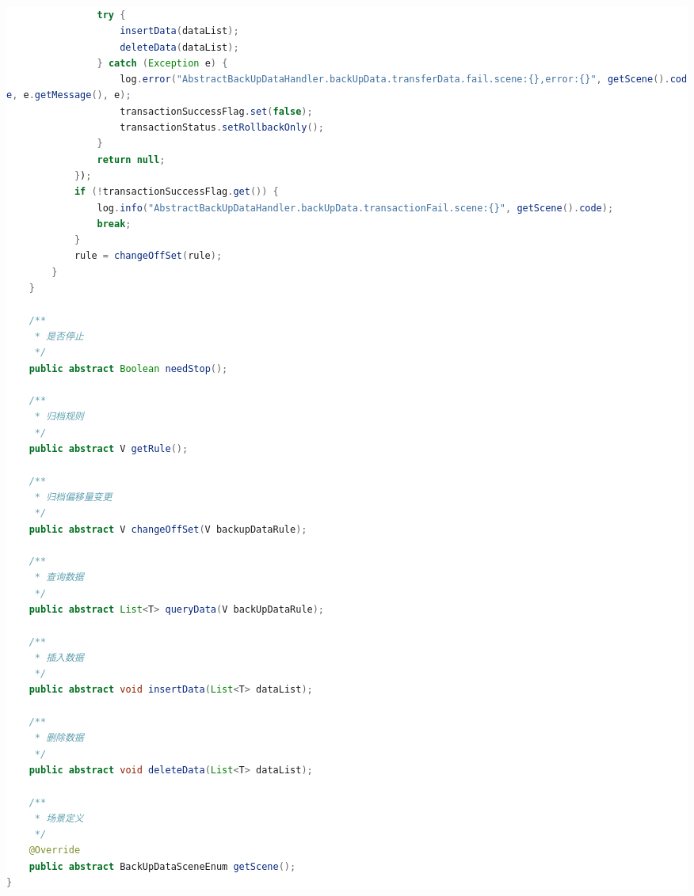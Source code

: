   ```java
                  try {
                      insertData(dataList);
                      deleteData(dataList);
                  } catch (Exception e) {
                      log.error("AbstractBackUpDataHandler.backUpData.transferData.fail.scene:{},error:{}", getScene().code, e.getMessage(), e);
                      transactionSuccessFlag.set(false);
                      transactionStatus.setRollbackOnly();
                  }
                  return null;
              });
              if (!transactionSuccessFlag.get()) {
                  log.info("AbstractBackUpDataHandler.backUpData.transactionFail.scene:{}", getScene().code);
                  break;
              }
              rule = changeOffSet(rule);
          }
      }
  
      /**
       * 是否停止
       */
      public abstract Boolean needStop();
  
      /**
       * 归档规则
       */
      public abstract V getRule();
  
      /**
       * 归档偏移量变更
       */
      public abstract V changeOffSet(V backupDataRule);
  
      /**
       * 查询数据
       */
      public abstract List<T> queryData(V backUpDataRule);
  
      /**
       * 插入数据
       */
      public abstract void insertData(List<T> dataList);
  
      /**
       * 删除数据
       */
      public abstract void deleteData(List<T> dataList);
  
      /**
       * 场景定义
       */
      @Override
      public abstract BackUpDataSceneEnum getScene();
  }
  ```
  